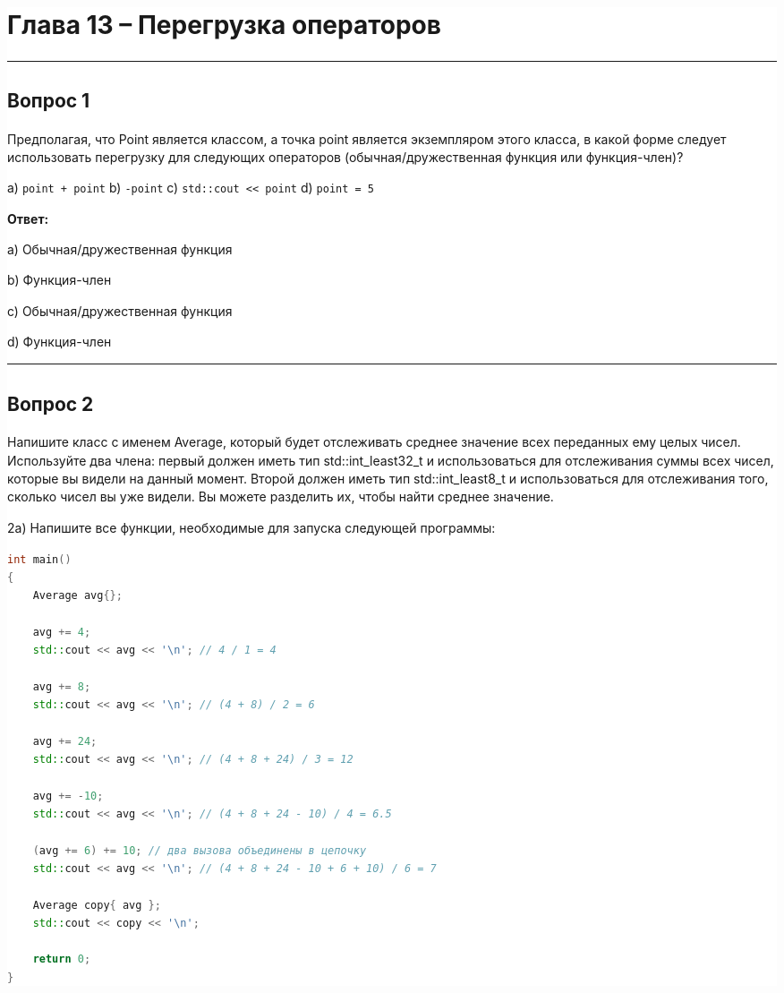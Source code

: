 # Глава 13 – Перегрузка операторов  

___

## Вопрос 1

Предполагая, что Point является классом, а точка point является экземпляром этого класса, в какой форме следует использовать перегрузку для следующих операторов (обычная/дружественная функция или функция-член)?

a) `point + point`
b) `-point`
c) `std::cout << point`
d) `point = 5`

__Ответ:__

a) Обычная/дружественная функция

b) Функция-член

c) Обычная/дружественная функция

d) Функция-член
___

## Вопрос 2

Напишите класс с именем Average, который будет отслеживать среднее значение всех переданных ему целых чисел. Используйте два члена: первый должен иметь тип std::int_least32_t и использоваться для отслеживания суммы всех чисел, которые вы видели на данный момент. Второй должен иметь тип std::int_least8_t и использоваться для отслеживания того, сколько чисел вы уже видели. Вы можете разделить их, чтобы найти среднее значение.

2a) Напишите все функции, необходимые для запуска следующей программы:

```cpp
int main()
{
    Average avg{};
    
    avg += 4;
    std::cout << avg << '\n'; // 4 / 1 = 4
    
    avg += 8;
    std::cout << avg << '\n'; // (4 + 8) / 2 = 6
 
    avg += 24;
    std::cout << avg << '\n'; // (4 + 8 + 24) / 3 = 12
 
    avg += -10;
    std::cout << avg << '\n'; // (4 + 8 + 24 - 10) / 4 = 6.5
 
    (avg += 6) += 10; // два вызова объединены в цепочку
    std::cout << avg << '\n'; // (4 + 8 + 24 - 10 + 6 + 10) / 6 = 7
 
    Average copy{ avg };
    std::cout << copy << '\n';
 
    return 0;
}
```
